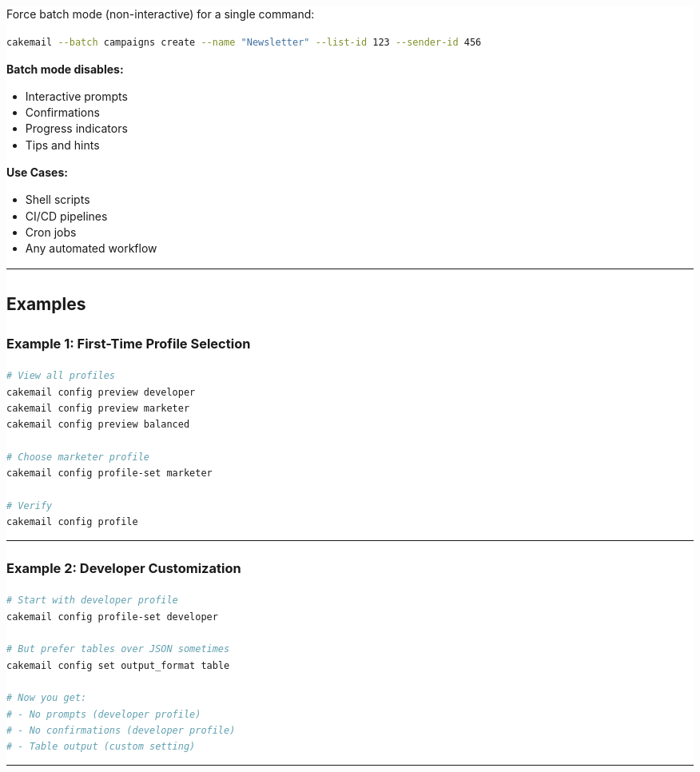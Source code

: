 Force batch mode (non-interactive) for a single command:

```bash
cakemail --batch campaigns create --name "Newsletter" --list-id 123 --sender-id 456
```

**Batch mode disables:**
- Interactive prompts
- Confirmations
- Progress indicators
- Tips and hints

**Use Cases:**
- Shell scripts
- CI/CD pipelines
- Cron jobs
- Any automated workflow

---

## Examples

### Example 1: First-Time Profile Selection

```bash
# View all profiles
cakemail config preview developer
cakemail config preview marketer
cakemail config preview balanced

# Choose marketer profile
cakemail config profile-set marketer

# Verify
cakemail config profile
```

---

### Example 2: Developer Customization

```bash
# Start with developer profile
cakemail config profile-set developer

# But prefer tables over JSON sometimes
cakemail config set output_format table

# Now you get:
# - No prompts (developer profile)
# - No confirmations (developer profile)
# - Table output (custom setting)
```

---